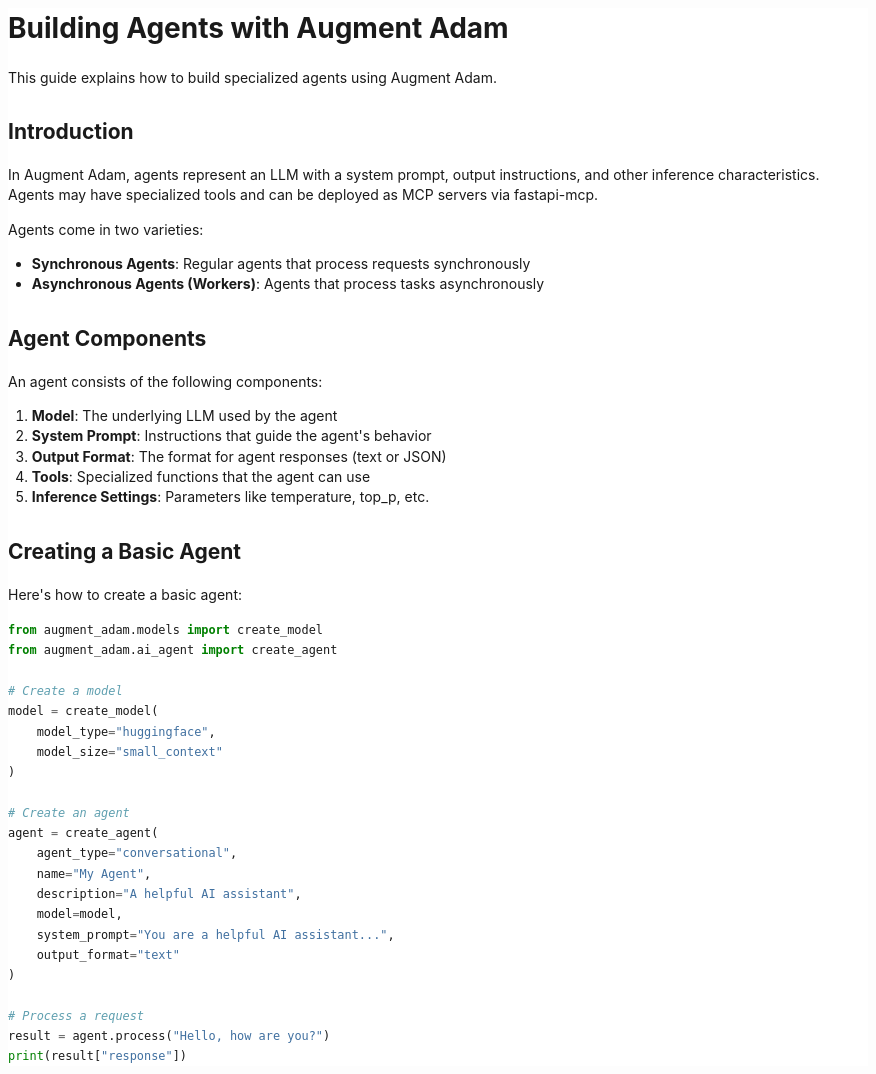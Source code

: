 # Building Agents with Augment Adam

This guide explains how to build specialized agents using Augment Adam.

## Introduction

In Augment Adam, agents represent an LLM with a system prompt, output instructions, and other inference characteristics. Agents may have specialized tools and can be deployed as MCP servers via fastapi-mcp.

Agents come in two varieties:
- **Synchronous Agents**: Regular agents that process requests synchronously
- **Asynchronous Agents (Workers)**: Agents that process tasks asynchronously

## Agent Components

An agent consists of the following components:

1. **Model**: The underlying LLM used by the agent
2. **System Prompt**: Instructions that guide the agent's behavior
3. **Output Format**: The format for agent responses (text or JSON)
4. **Tools**: Specialized functions that the agent can use
5. **Inference Settings**: Parameters like temperature, top_p, etc.

## Creating a Basic Agent

Here's how to create a basic agent:

```python
from augment_adam.models import create_model
from augment_adam.ai_agent import create_agent

# Create a model
model = create_model(
    model_type="huggingface",
    model_size="small_context"
)

# Create an agent
agent = create_agent(
    agent_type="conversational",
    name="My Agent",
    description="A helpful AI assistant",
    model=model,
    system_prompt="You are a helpful AI assistant...",
    output_format="text"
)

# Process a request
result = agent.process("Hello, how are you?")
print(result["response"])
```

